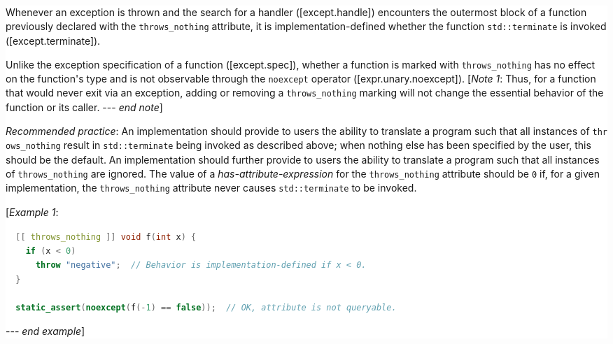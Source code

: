 Whenever an exception is thrown and the search for a handler ([except.handle])
encounters the outermost block of a function previously declared with the
`throws_nothing` attribute, it is implementation-defined whether the function
`std::terminate` is invoked ([except.terminate]).

Unlike the exception specification of a function ([except.spec]), whether a
function is marked with `throws_nothing` has no effect on the function's type
and is not observable through the `noexcept` operator ([expr.unary.noexcept]).
[*Note 1*: Thus, for a function that would never exit via an exception,
adding or removing a `throws_nothing` marking will not change the essential
behavior of the function or its caller. --- *end note*]

*Recommended practice*: An implementation should provide to users the ability
to translate a program such that all instances of `throws_nothing` result in
`std::terminate` being invoked as described above; when nothing else has been
specified by the user, this should be the default. An implementation should
further provide to users the ability to translate a program such that all
instances of `throws_nothing` are ignored. The value of a
*has-attribute-expression* for the `throws_nothing` attribute should be `0`
if, for a given implementation, the `throws_nothing` attribute never causes
`std::terminate` to be invoked.



[*Example 1*:

```C++
  [[ throws_nothing ]] void f(int x) {
    if (x < 0)
      throw "negative";  // Behavior is implementation-defined if x < 0.
  }

  static_assert(noexcept(f(-1) == false));  // OK, attribute is not queryable.
```

--- *end example*]


[^essential]: Essential behavior comprises the promised behavior of a function